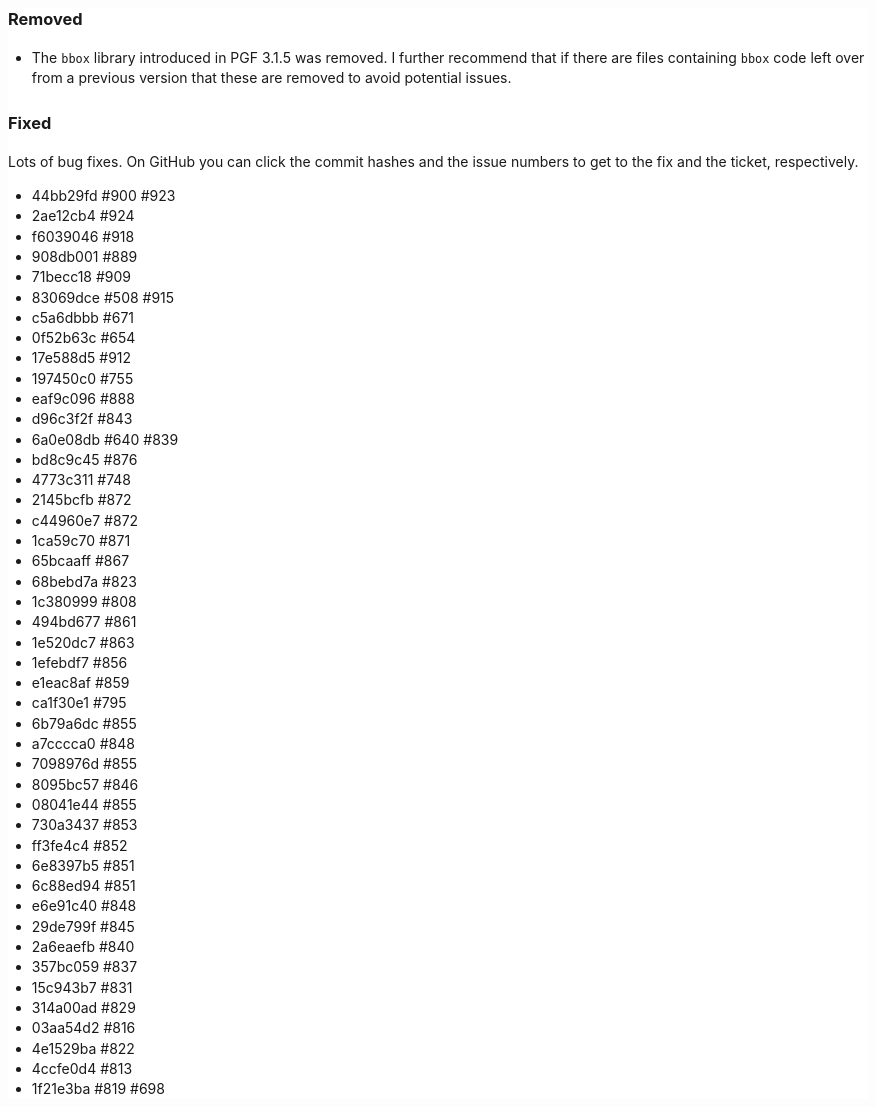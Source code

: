 ### Removed

- The `bbox` library introduced in PGF 3.1.5 was removed. I further recommend
  that if there are files containing `bbox` code left over from a previous
  version that these are removed to avoid potential issues.

### Fixed

Lots of bug fixes.  On GitHub you can click the commit hashes and the issue
numbers to get to the fix and the ticket, respectively.

- 44bb29fd #900 #923
- 2ae12cb4 #924
- f6039046 #918
- 908db001 #889
- 71becc18 #909
- 83069dce #508 #915
- c5a6dbbb #671
- 0f52b63c #654
- 17e588d5 #912
- 197450c0 #755
- eaf9c096 #888
- d96c3f2f #843
- 6a0e08db #640 #839
- bd8c9c45 #876
- 4773c311 #748
- 2145bcfb #872
- c44960e7 #872
- 1ca59c70 #871
- 65bcaaff #867
- 68bebd7a #823
- 1c380999 #808
- 494bd677 #861
- 1e520dc7 #863
- 1efebdf7 #856
- e1eac8af #859
- ca1f30e1 #795
- 6b79a6dc #855
- a7cccca0 #848
- 7098976d #855
- 8095bc57 #846
- 08041e44 #855
- 730a3437 #853
- ff3fe4c4 #852
- 6e8397b5 #851
- 6c88ed94 #851
- e6e91c40 #848
- 29de799f #845
- 2a6eaefb #840
- 357bc059 #837
- 15c943b7 #831
- 314a00ad #829
- 03aa54d2 #816
- 4e1529ba #822
- 4ccfe0d4 #813
- 1f21e3ba #819 #698
